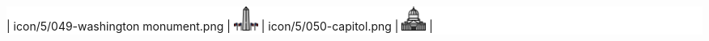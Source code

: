 | icon/5/049-washington monument.png | <img width="30" height="30" src="./icon/5/049-washington monument.png" /> | icon/5/050-capitol.png | <img width="30" height="30" src="./icon/5/050-capitol.png" /> |